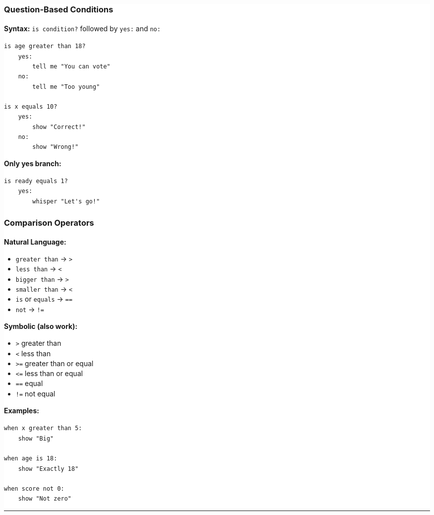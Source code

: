 ### Question-Based Conditions

**Syntax:** `is condition?` followed by `yes:` and `no:`

```whisper
is age greater than 18?
    yes:
        tell me "You can vote"
    no:
        tell me "Too young"

is x equals 10?
    yes:
        show "Correct!"
    no:
        show "Wrong!"
```

**Only yes branch:**
```whisper
is ready equals 1?
    yes:
        whisper "Let's go!"
```

### Comparison Operators

**Natural Language:**
- `greater than` → `>`
- `less than` → `<`
- `bigger than` → `>`
- `smaller than` → `<`
- `is` or `equals` → `==`
- `not` → `!=`

**Symbolic (also work):**
- `>` greater than
- `<` less than
- `>=` greater than or equal
- `<=` less than or equal
- `==` equal
- `!=` not equal

**Examples:**
```whisper
when x greater than 5:
    show "Big"

when age is 18:
    show "Exactly 18"

when score not 0:
    show "Not zero"
```

---